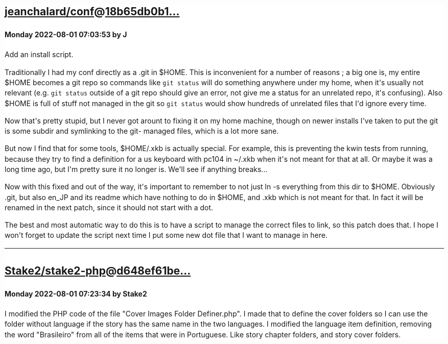 ## [jeanchalard/conf](https://github.com/jeanchalard/conf)@[18b65db0b1...](https://github.com/jeanchalard/conf/commit/18b65db0b10299b89b83fd0bfb677b603e6edf71)
#### Monday 2022-08-01 07:03:53 by J

Add an install script.

Traditionally I had my conf directly as a .git in $HOME. This
is inconvenient for a number of reasons ; a big one is, my
entire $HOME becomes a git repo so commands like `git status`
will do something anywhere under my home, when it's usually
not relevant (e.g. `git status` outside of a git repo should
give an error, not give me a status for an unrelated repo,
it's confusing). Also $HOME is full of stuff not managed in
the git so `git status` would show hundreds of unrelated
files that I'd ignore every time.

Now that's pretty stupid, but I never got arount to fixing
it on my home machine, though on newer installs I've taken
to put the git is some subdir and symlinking to the git-
managed files, which is a lot more sane.

But now I find that for some tools, $HOME/.xkb is actually
special. For example, this is preventing the kwin tests
from running, because they try to find a definition for a
us keyboard with pc104 in ~/.xkb when it's not meant for
that at all. Or maybe it was a long time ago, but I'm
pretty sure it no longer is. We'll see if anything breaks...

Now with this fixed and out of the way, it's important to
remember to not just ln -s everything from this dir to
$HOME. Obviously .git, but also en_JP and its readme which
have nothing to do in $HOME, and .xkb which is not meant
for that. In fact it will be renamed in the next patch,
since it should not start with a dot.

The best and most automatic way to do this is to have a
script to manage the correct files to link, so this patch
does that. I hope I won't forget to update the script next
time I put some new dot file that I want to manage in here.

---
## [Stake2/stake2-php](https://github.com/Stake2/stake2-php)@[d648ef61be...](https://github.com/Stake2/stake2-php/commit/d648ef61beae8a05ba42338f1f1da8aceb26d39a)
#### Monday 2022-08-01 07:23:34 by Stake2

I modified the PHP code of the file "Cover Images Folder Definer.php".
I made that to define the cover folders so I can use the folder without language if the story has the same name in the two languages.
I modified the language item definition, removing the word "Brasileiro" from all of the items that were in Portuguese.
Like story chapter folders, and story cover folders.
